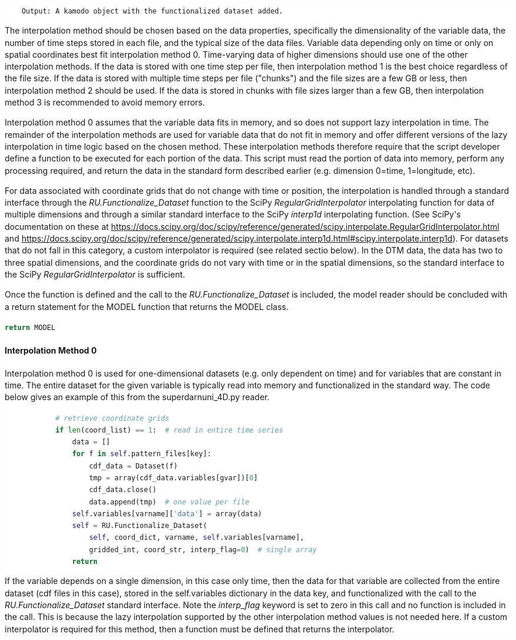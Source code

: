         Output: A kamodo object with the functionalized dataset added.
    
    

The interpolation method should be chosen based on the data properties, specifically the dimensionality of the variable data, the number of time steps stored in each file, and the typical size of the data files. Variable data depending only on time or only on spatial coordinates best fit interpolation method 0. Time-varying data of higher dimensions should use one of the other interpolation methods. If the data is stored with one time step per file, then interpolation method 1 is the best choice regardless of the file size. If the data is stored with multiple time steps per file ("chunks") and the file sizes are a few GB or less, then interpolation method 2 should be used. If the data is stored in chunks with file sizes larger than a few GB, then interpolation method 3 is recommended to avoid memory errors.  

Interpolation method 0 assumes that the variable data fits in memory, and so does not support lazy interpolation in time. The remainder of the interpolation methods are used for variable data that do not fit in memory and offer different versions of the lazy interpolation in time logic based on the chosen method. These interpolation methods therefore require that the script developer define a function to be executed for each portion of the data. This script must read the portion of data into memory, perform any processing required, and return the data in the standard form described earlier (e.g. dimension 0=time, 1=longitude, etc).  

For data associated with coordinate grids that do not change with time or position, the interpolation is handled through a standard interface through the *RU.Functionalize_Dataset* function to the SciPy *RegularGridInterpolator* interpolating function for data of multiple dimensions and through a similar standard interface to the SciPy *interp1d* interpolating function. (See SciPy's documentation on these at https://docs.scipy.org/doc/scipy/reference/generated/scipy.interpolate.RegularGridInterpolator.html and https://docs.scipy.org/doc/scipy/reference/generated/scipy.interpolate.interp1d.html#scipy.interpolate.interp1d). For datasets that do not fall in this category, a custom interpolator is required (see related sectio below). In the DTM data, the data has two to three spatial dimensions, and the coordinate grids do not vary with time or in the spatial dimensions, so the standard interface to the SciPy *RegularGridInterpolator* is sufficient.

Once the function is defined and the call to the *RU.Functionalize_Dataset* is included, the model reader should be concluded with a return statement for the MODEL function that returns the MODEL class.  
```py
return MODEL
```

#### Interpolation Method 0
Interpolation method 0 is used for one-dimensional datasets (e.g. only dependent on time) and for variables that are constant in time. The entire dataset for the given variable is typically read into memory and functionalized in the standard way. The code below gives an example of this from the superdarnuni_4D.py reader.
```py
            # retrieve coordinate grids
            if len(coord_list) == 1:  # read in entire time series
                data = []
                for f in self.pattern_files[key]:
                    cdf_data = Dataset(f)
                    tmp = array(cdf_data.variables[gvar])[0]
                    cdf_data.close()
                    data.append(tmp)  # one value per file
                self.variables[varname]['data'] = array(data)
                self = RU.Functionalize_Dataset(
                    self, coord_dict, varname, self.variables[varname],
                    gridded_int, coord_str, interp_flag=0)  # single array
                return
```
If the variable depends on a single dimension, in this case only time, then the data for that variable are collected from the entire dataset (cdf files in this case), stored in the self.variables dictionary in the data key, and functionalized with the call to the *RU.Functionalize_Dataset* standard interface. Note the *interp_flag* keyword is set to zero in this call and no function is included in the call. This is because the lazy interpolation supported by the other interpolation method values is not needed here. If a custom interpolator is required for this method, then a function must be defined that returns the interpolator.
